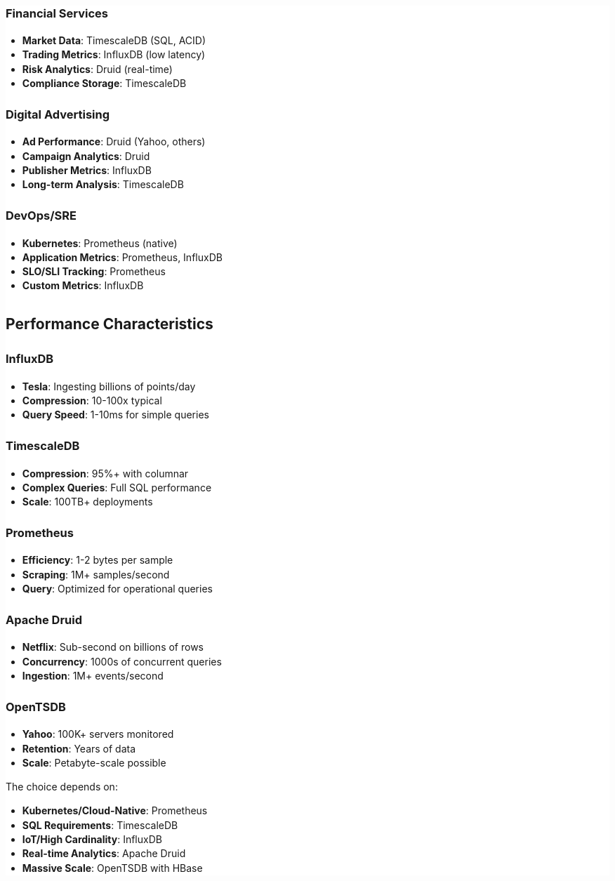 ### Financial Services
- **Market Data**: TimescaleDB (SQL, ACID)
- **Trading Metrics**: InfluxDB (low latency)
- **Risk Analytics**: Druid (real-time)
- **Compliance Storage**: TimescaleDB

### Digital Advertising
- **Ad Performance**: Druid (Yahoo, others)
- **Campaign Analytics**: Druid
- **Publisher Metrics**: InfluxDB
- **Long-term Analysis**: TimescaleDB

### DevOps/SRE
- **Kubernetes**: Prometheus (native)
- **Application Metrics**: Prometheus, InfluxDB
- **SLO/SLI Tracking**: Prometheus
- **Custom Metrics**: InfluxDB

## Performance Characteristics

### InfluxDB
- **Tesla**: Ingesting billions of points/day
- **Compression**: 10-100x typical
- **Query Speed**: 1-10ms for simple queries

### TimescaleDB
- **Compression**: 95%+ with columnar
- **Complex Queries**: Full SQL performance
- **Scale**: 100TB+ deployments

### Prometheus
- **Efficiency**: 1-2 bytes per sample
- **Scraping**: 1M+ samples/second
- **Query**: Optimized for operational queries

### Apache Druid
- **Netflix**: Sub-second on billions of rows
- **Concurrency**: 1000s of concurrent queries
- **Ingestion**: 1M+ events/second

### OpenTSDB
- **Yahoo**: 100K+ servers monitored
- **Retention**: Years of data
- **Scale**: Petabyte-scale possible

The choice depends on:
- **Kubernetes/Cloud-Native**: Prometheus
- **SQL Requirements**: TimescaleDB
- **IoT/High Cardinality**: InfluxDB
- **Real-time Analytics**: Apache Druid
- **Massive Scale**: OpenTSDB with HBase
